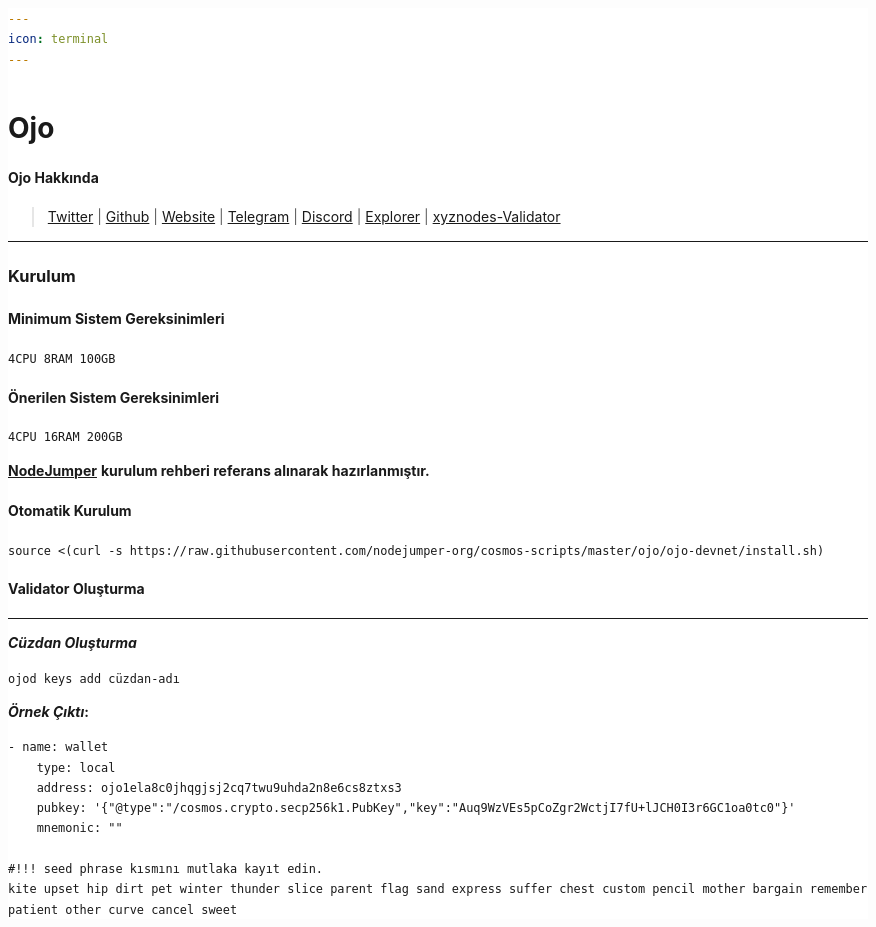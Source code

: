 ```yaml
---
icon: terminal
---
```


# Ojo

#### Ojo Hakkında

> [Twitter](https://twitter.com/ojo_network) | [Github](https://github.com/ojo-network) | [Website](https://ojo.network/) | [Telegram](https://t.me/OjoNetwork) | [Discord](https://discord.gg/c8SaeRa3uZ) | [Explorer](https://ojo.explorers.guru/) | [xyznodes-Validator](https://ojo.explorers.guru/validator/ojovaloper1x6qr9v8ahe4an4u32g3qylnv4ez584r84tq4lk)

***

### Kurulum

#### Minimum Sistem Gereksinimleri

```
4CPU 8RAM 100GB
```

#### Önerilen Sistem Gereksinimleri

```
4CPU 16RAM 200GB
```

[**NodeJumper**](https://nodejumper.io/ojo-testnet/installation) **kurulum rehberi referans alınarak hazırlanmıştır.**

#### Otomatik Kurulum

```
source <(curl -s https://raw.githubusercontent.com/nodejumper-org/cosmos-scripts/master/ojo/ojo-devnet/install.sh)
```

#### Validator Oluşturma

***

_**Cüzdan Oluşturma**_

```
ojod keys add cüzdan-adı
```

_**Örnek Çıktı**_**:**

```
- name: wallet
    type: local
    address: ojo1ela8c0jhqgjsj2cq7twu9uhda2n8e6cs8ztxs3
    pubkey: '{"@type":"/cosmos.crypto.secp256k1.PubKey","key":"Auq9WzVEs5pCoZgr2WctjI7fU+lJCH0I3r6GC1oa0tc0"}'
    mnemonic: ""

#!!! seed phrase kısmını mutlaka kayıt edin.
kite upset hip dirt pet winter thunder slice parent flag sand express suffer chest custom pencil mother bargain remember patient other curve cancel sweet
```
